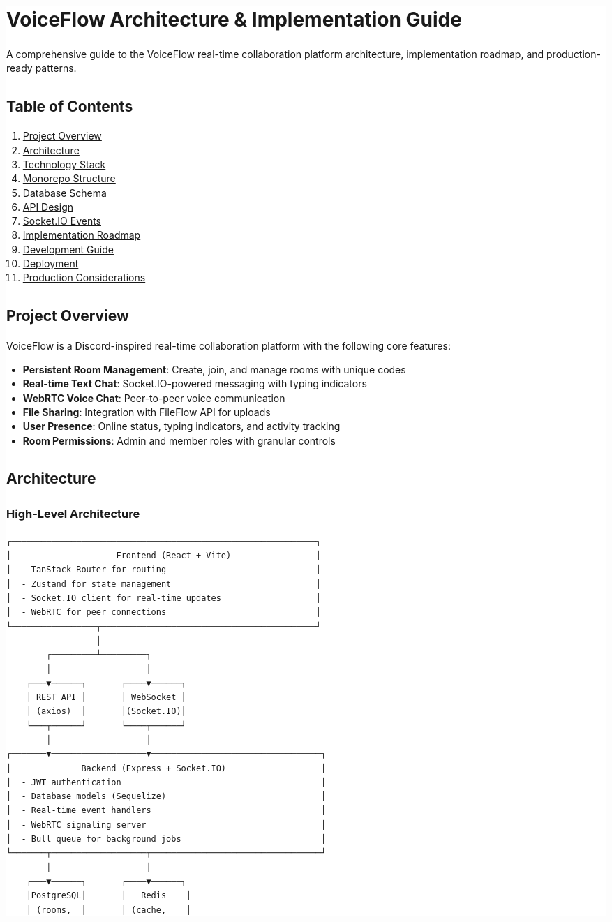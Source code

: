 # VoiceFlow Architecture & Implementation Guide

A comprehensive guide to the VoiceFlow real-time collaboration platform architecture, implementation roadmap, and production-ready patterns.

## Table of Contents

1. [Project Overview](#project-overview)
2. [Architecture](#architecture)
3. [Technology Stack](#technology-stack)
4. [Monorepo Structure](#monorepo-structure)
5. [Database Schema](#database-schema)
6. [API Design](#api-design)
7. [Socket.IO Events](#socketio-events)
8. [Implementation Roadmap](#implementation-roadmap)
9. [Development Guide](#development-guide)
10. [Deployment](#deployment)
11. [Production Considerations](#production-considerations)

## Project Overview

VoiceFlow is a Discord-inspired real-time collaboration platform with the following core features:

- **Persistent Room Management**: Create, join, and manage rooms with unique codes
- **Real-time Text Chat**: Socket.IO-powered messaging with typing indicators
- **WebRTC Voice Chat**: Peer-to-peer voice communication
- **File Sharing**: Integration with FileFlow API for uploads
- **User Presence**: Online status, typing indicators, and activity tracking
- **Room Permissions**: Admin and member roles with granular controls

## Architecture

### High-Level Architecture

```
┌─────────────────────────────────────────────────────────────┐
│                     Frontend (React + Vite)                 │
│  - TanStack Router for routing                              │
│  - Zustand for state management                             │
│  - Socket.IO client for real-time updates                   │
│  - WebRTC for peer connections                              │
└─────────────────┬───────────────────────────────────────────┘
                  │
        ┌─────────┴─────────┐
        │                   │
    ┌───▼──────┐       ┌────▼──────┐
    │ REST API │       │ WebSocket │
    │ (axios)  │       │(Socket.IO)│
    └───┬──────┘       └────┬──────┘
        │                   │
┌───────▼───────────────────▼──────────────────────────────────┐
│              Backend (Express + Socket.IO)                   │
│  - JWT authentication                                        │
│  - Database models (Sequelize)                               │
│  - Real-time event handlers                                  │
│  - WebRTC signaling server                                   │
│  - Bull queue for background jobs                            │
└───────┬───────────────────┬──────────────────────────────────┘
        │                   │
    ┌───▼──────┐       ┌────▼──────┐
    │PostgreSQL│       │   Redis    │
    │ (rooms,  │       │ (cache,    │
```
